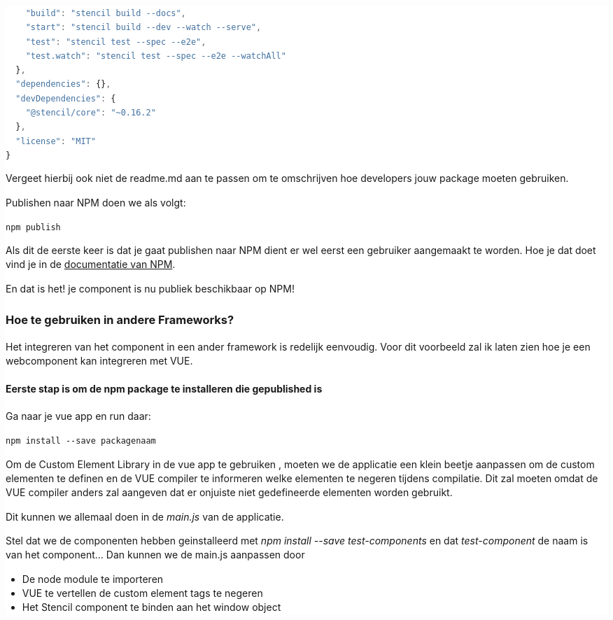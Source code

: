 ```javascript
    "build": "stencil build --docs",
    "start": "stencil build --dev --watch --serve",
    "test": "stencil test --spec --e2e",
    "test.watch": "stencil test --spec --e2e --watchAll"
  },
  "dependencies": {},
  "devDependencies": {
    "@stencil/core": "~0.16.2"
  },
  "license": "MIT"
}
```

Vergeet hierbij ook niet de readme.md aan te passen om te omschrijven hoe developers jouw package moeten gebruiken.

Publishen naar NPM doen we als volgt:
```console
npm publish
```

Als dit de eerste keer is dat je gaat publishen naar NPM dient er wel eerst een gebruiker aangemaakt te worden.
Hoe je dat doet vind je in de [documentatie van NPM](https://docs.npmjs.com/creating-a-new-npm-user-account).

En dat is het! je component is nu publiek beschikbaar op NPM!

### Hoe te gebruiken in andere Frameworks?

Het integreren van het component in een ander framework is redelijk eenvoudig.
Voor dit voorbeeld zal ik laten zien hoe je een webcomponent kan integreren met VUE.

#### Eerste stap is om de npm package te installeren die gepublished is

Ga naar je vue app en run daar:

```console
npm install --save packagenaam
```

Om de Custom Element Library in de vue app te gebruiken , moeten we de applicatie een klein beetje aanpassen om de custom elementen te definen en de VUE compiler te informeren welke elementen te negeren tijdens compilatie.
Dit zal moeten omdat de VUE compiler anders zal aangeven dat er onjuiste niet gedefineerde elementen worden gebruikt.

Dit kunnen we allemaal doen in de *main.js* van de applicatie.

Stel dat we de componenten hebben geinstalleerd met *npm install --save test-components* en dat *test-component* de naam is van het component...
Dan kunnen we de main.js aanpassen door

* De node module te importeren
* VUE te vertellen de custom element tags te negeren
* Het Stencil component te binden aan het window object

